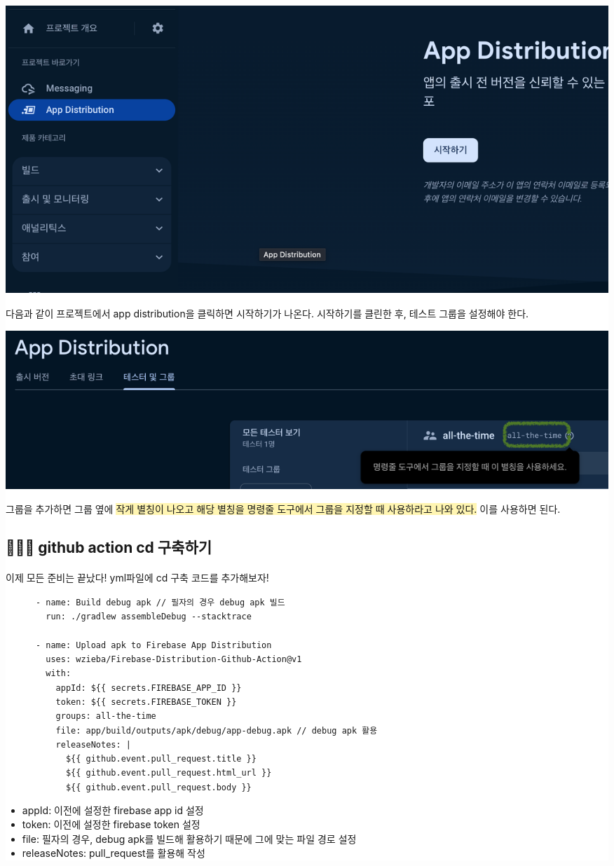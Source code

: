 ![app distribution](/assets/images/app_distribution.png)

다음과 같이 프로젝트에서 app distribution을 클릭하면 시작하기가 나온다. 시작하기를 클린한 후, 테스트 그룹을 설정해야 한다.

![test group](/assets/images/test_group.png)

그룹을 추가하면 그룹 옆에 <span style = "background-color:#fff5b1">작게 별칭이 나오고 해당 별칭을 명령줄 도구에서 그룹을 지정할 때 사용하라고 나와 있다.</span> 이를 사용하면 된다.

## 👩🏻‍💻 github action cd 구축하기

이제 모든 준비는 끝났다! yml파일에 cd 구축 코드를 추가해보자!

```
      - name: Build debug apk // 필자의 경우 debug apk 빌드
        run: ./gradlew assembleDebug --stacktrace

      - name: Upload apk to Firebase App Distribution
        uses: wzieba/Firebase-Distribution-Github-Action@v1
        with:
          appId: ${{ secrets.FIREBASE_APP_ID }}
          token: ${{ secrets.FIREBASE_TOKEN }}
          groups: all-the-time
          file: app/build/outputs/apk/debug/app-debug.apk // debug apk 활용
          releaseNotes: |
            ${{ github.event.pull_request.title }}
            ${{ github.event.pull_request.html_url }}
            ${{ github.event.pull_request.body }}
```
- appId: 이전에 설정한 firebase app id 설정
- token: 이전에 설정한 firebase token 설정
- file: 필자의 경우, debug apk를 빌드해 활용하기 때문에 그에 맞는 파일 경로 설정
- releaseNotes: pull_request를 활용해 작성